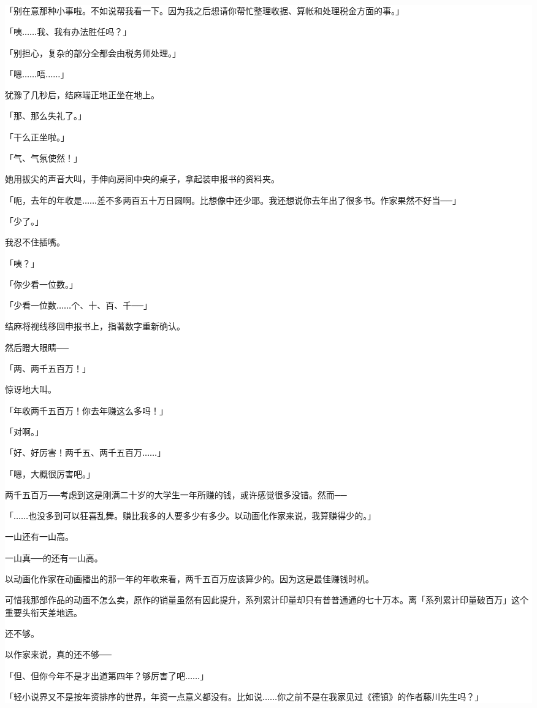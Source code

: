 「别在意那种小事啦。不如说帮我看一下。因为我之后想请你帮忙整理收据、算帐和处理税金方面的事。」

「咦……我、我有办法胜任吗？」

「别担心，复杂的部分全都会由税务师处理。」

「嗯……唔……」

犹豫了几秒后，结麻端正地正坐在地上。

「那、那么失礼了。」

「干么正坐啦。」

「气、气氛使然！」

她用拔尖的声音大叫，手伸向房间中央的桌子，拿起装申报书的资料夹。

「呃，去年的年收是……差不多两百五十万日圆啊。比想像中还少耶。我还想说你去年出了很多书。作家果然不好当──」

「少了。」

我忍不住插嘴。

「咦？」

「你少看一位数。」

「少看一位数……个、十、百、千──」

结麻将视线移回申报书上，指著数字重新确认。

然后瞪大眼睛──

「两、两千五百万！」

惊讶地大叫。

「年收两千五百万！你去年赚这么多吗！」

「对啊。」

「好、好厉害！两千五、两千五百万……」

「嗯，大概很厉害吧。」

两千五百万──考虑到这是刚满二十岁的大学生一年所赚的钱，或许感觉很多没错。然而──

「……也没多到可以狂喜乱舞。赚比我多的人要多少有多少。以动画化作家来说，我算赚得少的。」

一山还有一山高。

一山真──的还有一山高。

以动画化作家在动画播出的那一年的年收来看，两千五百万应该算少的。因为这是最佳赚钱时机。

可惜我那部作品的动画不怎么卖，原作的销量虽然有因此提升，系列累计印量却只有普普通通的七十万本。离「系列累计印量破百万」这个重要头衔天差地远。

还不够。

以作家来说，真的还不够──

「但、但你今年不是才出道第四年？够厉害了吧……」

「轻小说界又不是按年资排序的世界，年资一点意义都没有。比如说……你之前不是在我家见过《德镇》的作者藤川先生吗？」
